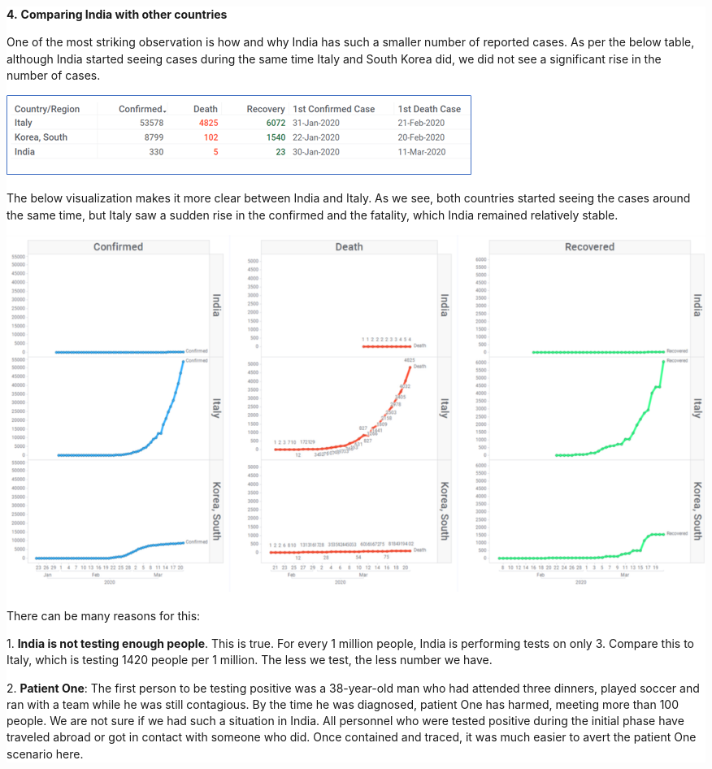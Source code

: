 **4.** **Comparing India with other countries**

One of the most striking observation is how and why India has such a smaller number of reported cases. As per the below table, although India started seeing cases during the same time Italy and South Korea did, we did not see a significant rise in the number of cases.

![](img\1__pTQBipt87G6lXr9uJAjMBA.png)

The below visualization makes it more clear between India and Italy. As we see, both countries started seeing the cases around the same time, but Italy saw a sudden rise in the confirmed and the fatality, which India remained relatively stable.

![](img\1__Rf0XHfe__YmMyYAxH__vQsJA.png)

There can be many reasons for this:

1\. **India is not testing enough people**. This is true. For every 1 million people, India is performing tests on only 3. Compare this to Italy, which is testing 1420 people per 1 million. The less we test, the less number we have.

2\. **Patient One**: The first person to be testing positive was a 38-year-old man who had attended three dinners, played soccer and ran with a team while he was still contagious. By the time he was diagnosed, patient One has harmed, meeting more than 100 people. We are not sure if we had such a situation in India. All personnel who were tested positive during the initial phase have traveled abroad or got in contact with someone who did. Once contained and traced, it was much easier to avert the patient One scenario here.
